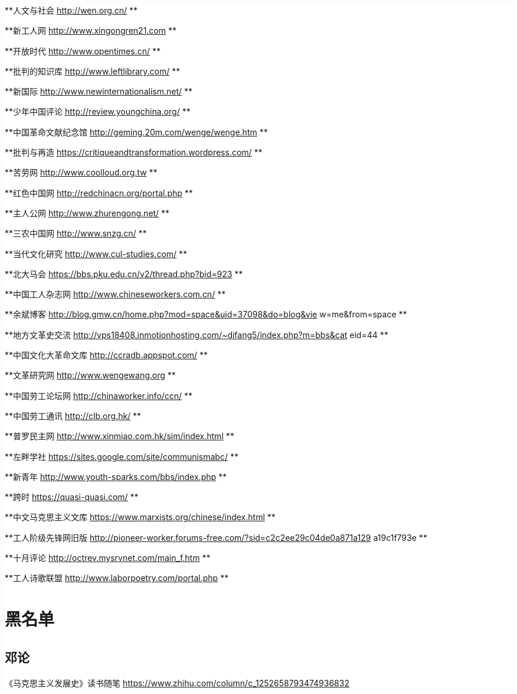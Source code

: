 **人文与社会 http://wen.org.cn/ **

**新工人网 http://www.xingongren21.com **

**开放时代 http://www.opentimes.cn/ **

**批判的知识库 http://www.leftlibrary.com/ **

**新国际 http://www.newinternationalism.net/ **

**少年中国评论 http://review.youngchina.org/ **

**中国革命文献纪念馆 http://geming.20m.com/wenge/wenge.htm **

**批判与再造 https://critiqueandtransformation.wordpress.com/ **

**苦劳网 http://www.coolloud.org.tw **

**红色中国网 http://redchinacn.org/portal.php **

**主人公网 http://www.zhurengong.net/ **

**三农中国网 http://www.snzg.cn/ **

**当代文化研究 http://www.cul-studies.com/ **

**北大马会 https://bbs.pku.edu.cn/v2/thread.php?bid=923 **

**中国工人杂志网 http://www.chineseworkers.com.cn/ **

**余斌博客 http://blog.gmw.cn/home.php?mod=space&uid=37098&do=blog&vie w=me&from=space **

**地方文革史交流 http://vps18408.inmotionhosting.com/~difang5/index.php?m=bbs&cat eid=44 **

**中国文化大革命文库 http://ccradb.appspot.com/ **

**文革研究网 http://www.wengewang.org **

**中国劳工论坛网 http://chinaworker.info/ccn/ **

**中国劳工通讯 http://clb.org.hk/ **

**普罗民主网 http://www.xinmiao.com.hk/sim/index.html **

**左畔学社 https://sites.google.com/site/communismabc/ **

**新青年 http://www.youth-sparks.com/bbs/index.php **

**跨时 https://quasi-quasi.com/ **

**中文马克思主义文库 https://www.marxists.org/chinese/index.html **

**工人阶级先锋网旧版 http://pioneer-worker.forums-free.com/?sid=c2c2ee29c04de0a871a129 a19c1f793e **

**十月评论 http://octrev.mysrvnet.com/main_f.htm **

**工人诗歌联盟 http://www.laborpoetry.com/portal.php **

# 黑名单

## 邓论

《马克思主义发展史》读书随笔 https://www.zhihu.com/column/c_1252658793474936832
